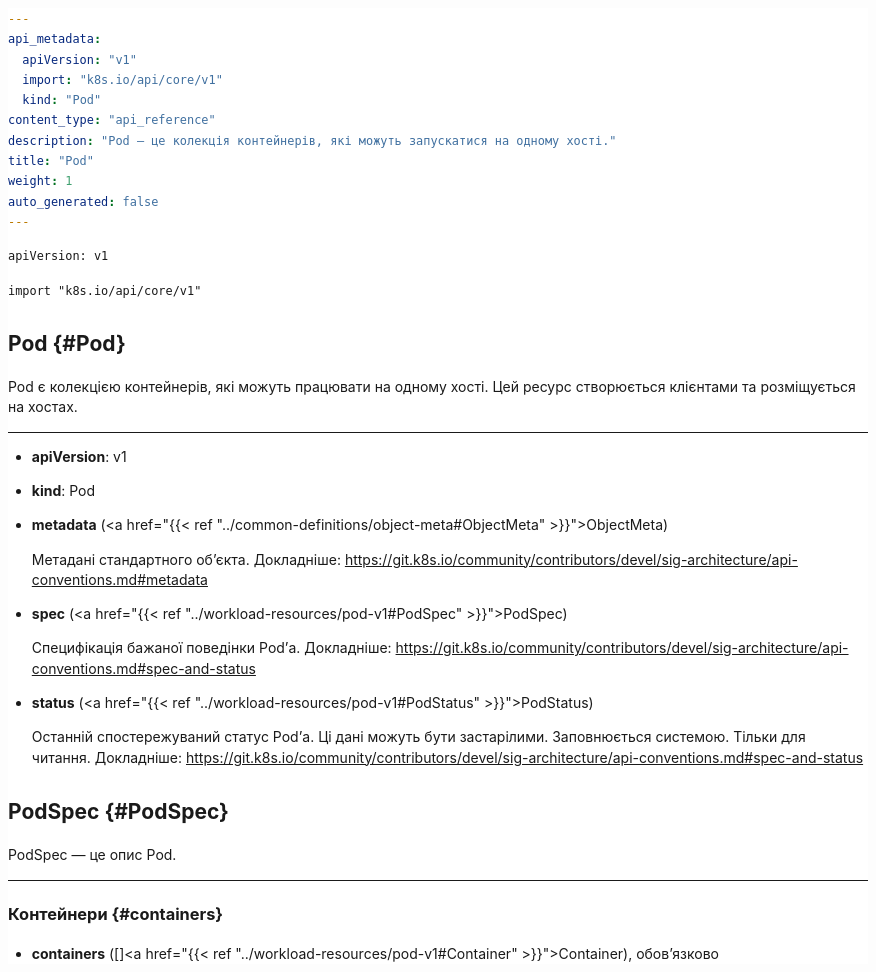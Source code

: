 ```yaml
---
api_metadata:
  apiVersion: "v1"
  import: "k8s.io/api/core/v1"
  kind: "Pod"
content_type: "api_reference"
description: "Pod — це колекція контейнерів, які можуть запускатися на одному хості."
title: "Pod"
weight: 1
auto_generated: false
---
```


`apiVersion: v1`

`import "k8s.io/api/core/v1"`

## Pod {#Pod}

Pod є колекцією контейнерів, які можуть працювати на одному хості. Цей ресурс створюється клієнтами та розміщується на хостах.

---

- **apiVersion**: v1

- **kind**: Pod

- **metadata** (<a href="{{< ref "../common-definitions/object-meta#ObjectMeta" >}}">ObjectMeta</a>)

  Метадані стандартного обʼєкта. Докладніше: https://git.k8s.io/community/contributors/devel/sig-architecture/api-conventions.md#metadata

- **spec** (<a href="{{< ref "../workload-resources/pod-v1#PodSpec" >}}">PodSpec</a>)

  Специфікація бажаної поведінки Podʼа. Докладніше: https://git.k8s.io/community/contributors/devel/sig-architecture/api-conventions.md#spec-and-status

- **status** (<a href="{{< ref "../workload-resources/pod-v1#PodStatus" >}}">PodStatus</a>)

  Останній спостережуваний статус Podʼа. Ці дані можуть бути застарілими. Заповнюється системою. Тільки для читання. Докладніше: https://git.k8s.io/community/contributors/devel/sig-architecture/api-conventions.md#spec-and-status

## PodSpec {#PodSpec}

PodSpec — це опис Pod.

---

### Контейнери {#containers}

- **containers** ([]<a href="{{< ref "../workload-resources/pod-v1#Container" >}}">Container</a>), обовʼязково
